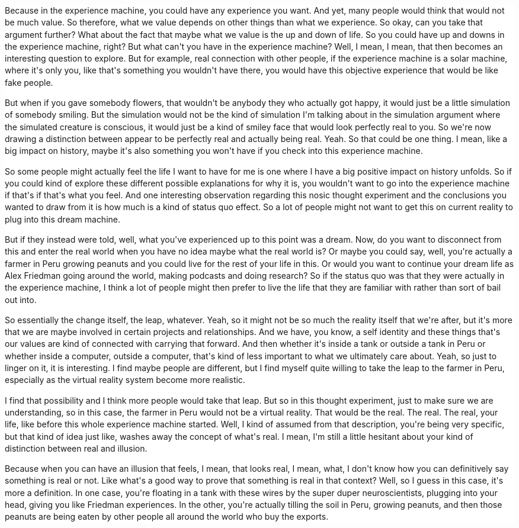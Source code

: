 Because in the experience machine, you could have any experience you want. And yet, many people would think that would not be much value. So therefore, what we value depends on other things than what we experience. So okay, can you take that argument further? What about the fact that maybe what we value is the up and down of life. So you could have up and downs in the experience machine, right? But what can't you have in the experience machine? Well, I mean, I mean, that then becomes an interesting question to explore. But for example, real connection with other people, if the experience machine is a solar machine, where it's only you, like that's something you wouldn't have there, you would have this objective experience that would be like fake people.

But when if you gave somebody flowers, that wouldn't be anybody they who actually got happy, it would just be a little simulation of somebody smiling. But the simulation would not be the kind of simulation I'm talking about in the simulation argument where the simulated creature is conscious, it would just be a kind of smiley face that would look perfectly real to you. So we're now drawing a distinction between appear to be perfectly real and actually being real. Yeah. So that could be one thing. I mean, like a big impact on history, maybe it's also something you won't have if you check into this experience machine.

So some people might actually feel the life I want to have for me is one where I have a big positive impact on history unfolds. So if you could kind of explore these different possible explanations for why it is, you wouldn't want to go into the experience machine if that's if that's what you feel. And one interesting observation regarding this nosic thought experiment and the conclusions you wanted to draw from it is how much is a kind of status quo effect. So a lot of people might not want to get this on current reality to plug into this dream machine.

But if they instead were told, well, what you've experienced up to this point was a dream. Now, do you want to disconnect from this and enter the real world when you have no idea maybe what the real world is? Or maybe you could say, well, you're actually a farmer in Peru growing peanuts and you could live for the rest of your life in this. Or would you want to continue your dream life as Alex Friedman going around the world, making podcasts and doing research? So if the status quo was that they were actually in the experience machine, I think a lot of people might then prefer to live the life that they are familiar with rather than sort of bail out into.

So essentially the change itself, the leap, whatever. Yeah, so it might not be so much the reality itself that we're after, but it's more that we are maybe involved in certain projects and relationships. And we have, you know, a self identity and these things that's our values are kind of connected with carrying that forward. And then whether it's inside a tank or outside a tank in Peru or whether inside a computer, outside a computer, that's kind of less important to what we ultimately care about. Yeah, so just to linger on it, it is interesting. I find maybe people are different, but I find myself quite willing to take the leap to the farmer in Peru, especially as the virtual reality system become more realistic.

I find that possibility and I think more people would take that leap. But so in this thought experiment, just to make sure we are understanding, so in this case, the farmer in Peru would not be a virtual reality. That would be the real. The real. The real, your life, like before this whole experience machine started. Well, I kind of assumed from that description, you're being very specific, but that kind of idea just like, washes away the concept of what's real. I mean, I'm still a little hesitant about your kind of distinction between real and illusion.

Because when you can have an illusion that feels, I mean, that looks real, I mean, what, I don't know how you can definitively say something is real or not. Like what's a good way to prove that something is real in that context? Well, so I guess in this case, it's more a definition. In one case, you're floating in a tank with these wires by the super duper neuroscientists, plugging into your head, giving you like Friedman experiences. In the other, you're actually tilling the soil in Peru, growing peanuts, and then those peanuts are being eaten by other people all around the world who buy the exports.
